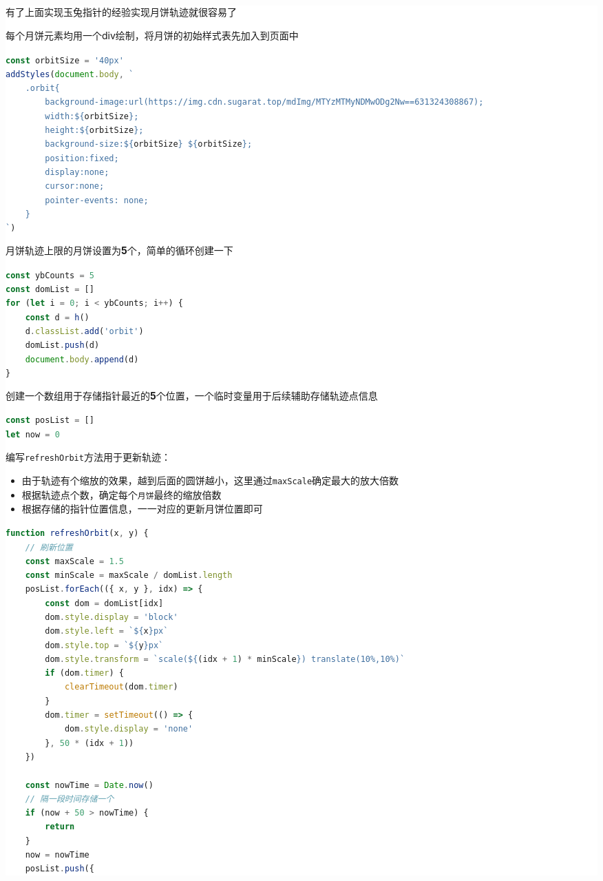 有了上面实现玉兔指针的经验实现月饼轨迹就很容易了

每个月饼元素均用一个div绘制，将月饼的初始样式表先加入到页面中
```js
const orbitSize = '40px'
addStyles(document.body, `
    .orbit{
        background-image:url(https://img.cdn.sugarat.top/mdImg/MTYzMTMyNDMwODg2Nw==631324308867);
        width:${orbitSize};
        height:${orbitSize};
        background-size:${orbitSize} ${orbitSize};
        position:fixed;
        display:none;
        cursor:none;
        pointer-events: none;
    }
`)
```

月饼轨迹上限的月饼设置为**5**个，简单的循环创建一下
```js
const ybCounts = 5
const domList = []
for (let i = 0; i < ybCounts; i++) {
    const d = h()
    d.classList.add('orbit')
    domList.push(d)
    document.body.append(d)
}
```

创建一个数组用于存储指针最近的**5**个位置，一个临时变量用于后续辅助存储轨迹点信息
```js
const posList = []
let now = 0
```

编写`refreshOrbit`方法用于更新轨迹：
* 由于轨迹有个缩放的效果，越到后面的圆饼越小，这里通过`maxScale`确定最大的放大倍数
* 根据轨迹点个数，确定每个`月饼`最终的缩放倍数
* 根据存储的指针位置信息，一一对应的更新月饼位置即可
```js
function refreshOrbit(x, y) {
    // 刷新位置
    const maxScale = 1.5
    const minScale = maxScale / domList.length
    posList.forEach(({ x, y }, idx) => {
        const dom = domList[idx]
        dom.style.display = 'block'
        dom.style.left = `${x}px`
        dom.style.top = `${y}px`
        dom.style.transform = `scale(${(idx + 1) * minScale}) translate(10%,10%)`
        if (dom.timer) {
            clearTimeout(dom.timer)
        }
        dom.timer = setTimeout(() => {
            dom.style.display = 'none'
        }, 50 * (idx + 1))
    })

    const nowTime = Date.now()
    // 隔一段时间存储一个
    if (now + 50 > nowTime) {
        return
    }
    now = nowTime
    posList.push({
```